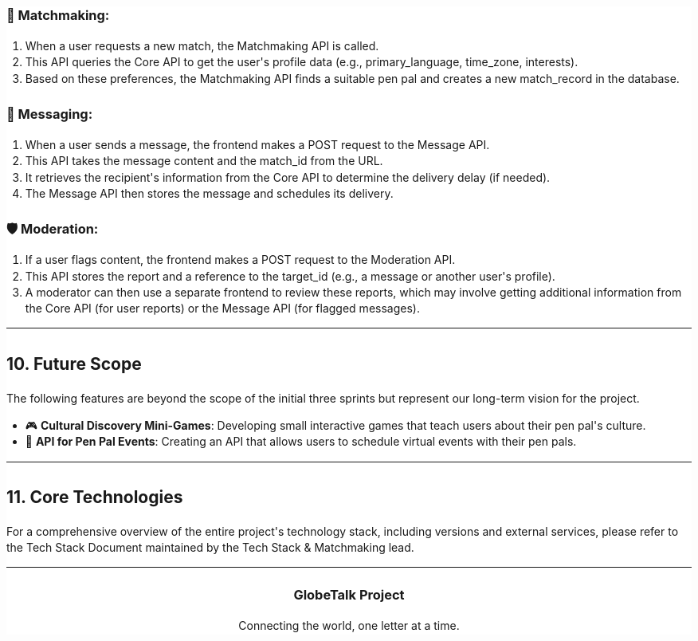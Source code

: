 ### 🔄 Matchmaking:
1. When a user requests a new match, the Matchmaking API is called.
2. This API queries the Core API to get the user's profile data (e.g., primary_language, time_zone, interests).
3. Based on these preferences, the Matchmaking API finds a suitable pen pal and creates a new match_record in the database.

### 💬 Messaging:
1. When a user sends a message, the frontend makes a POST request to the Message API.
2. This API takes the message content and the match_id from the URL.
3. It retrieves the recipient's information from the Core API to determine the delivery delay (if needed).
4. The Message API then stores the message and schedules its delivery.

### 🛡️ Moderation:
1. If a user flags content, the frontend makes a POST request to the Moderation API.
2. This API stores the report and a reference to the target_id (e.g., a message or another user's profile).
3. A moderator can then use a separate frontend to review these reports, which may involve getting additional information from the Core API (for user reports) or the Message API (for flagged messages).

---

## 10. Future Scope
The following features are beyond the scope of the initial three sprints but represent our long-term vision for the project.

- 🎮 **Cultural Discovery Mini-Games**: Developing small interactive games that teach users about their pen pal's culture.
- 📆 **API for Pen Pal Events**: Creating an API that allows users to schedule virtual events with their pen pals.

---

## 11. Core Technologies
For a comprehensive overview of the entire project's technology stack, including versions and external services, please refer to the Tech Stack Document maintained by the Tech Stack & Matchmaking lead.

---

<div align="center">
<h3>GlobeTalk Project</h3>
<p>Connecting the world, one letter at a time.</p>
</div>